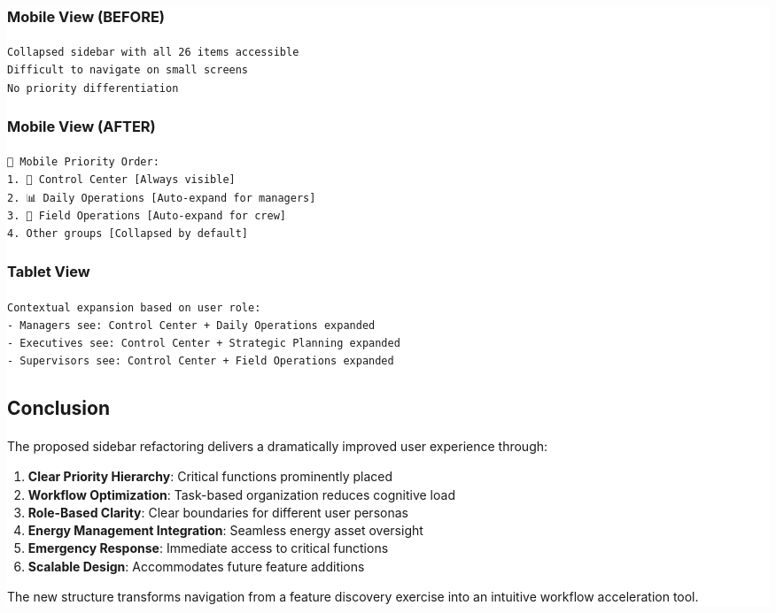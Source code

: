 ### Mobile View (BEFORE)

```
Collapsed sidebar with all 26 items accessible
Difficult to navigate on small screens
No priority differentiation
```

### Mobile View (AFTER)

```
📱 Mobile Priority Order:
1. 🚨 Control Center [Always visible]
2. 📊 Daily Operations [Auto-expand for managers]
3. 📱 Field Operations [Auto-expand for crew]
4. Other groups [Collapsed by default]
```

### Tablet View

```
Contextual expansion based on user role:
- Managers see: Control Center + Daily Operations expanded
- Executives see: Control Center + Strategic Planning expanded
- Supervisors see: Control Center + Field Operations expanded
```

## Conclusion

The proposed sidebar refactoring delivers a dramatically improved user experience through:

1. **Clear Priority Hierarchy**: Critical functions prominently placed
2. **Workflow Optimization**: Task-based organization reduces cognitive load
3. **Role-Based Clarity**: Clear boundaries for different user personas
4. **Energy Management Integration**: Seamless energy asset oversight
5. **Emergency Response**: Immediate access to critical functions
6. **Scalable Design**: Accommodates future feature additions

The new structure transforms navigation from a feature discovery exercise into an intuitive workflow acceleration tool.
